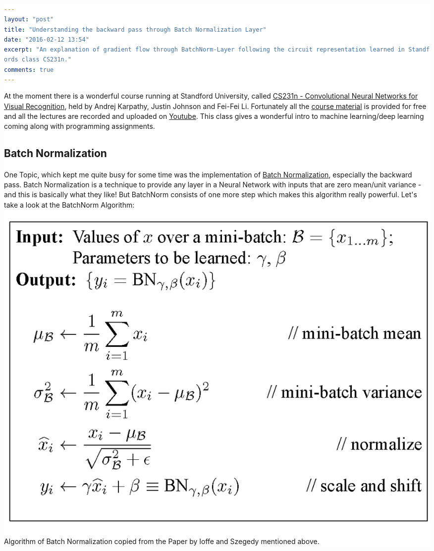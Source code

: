 ```yaml
---
layout: "post"
title: "Understanding the backward pass through Batch Normalization Layer"
date: "2016-02-12 13:54"
excerpt: "An explanation of gradient flow through BatchNorm-Layer following the circuit representation learned in Standfords class CS231n."
comments: true
---
```


At the moment there is a wonderful course running at Standford University, called [CS231n - Convolutional Neural Networks for Visual Recognition](http://cs231n.stanford.edu/), held by Andrej Karpathy, Justin Johnson and Fei-Fei Li. Fortunately all the [course material](http://cs231n.stanford.edu/syllabus.html) is provided for free and all the lectures are recorded and uploaded on [Youtube](https://www.youtube.com/playlist?list=PLkt2uSq6rBVctENoVBg1TpCC7OQi31AlC). This class gives a wonderful intro to machine learning/deep learning coming along with programming assignments.

## Batch Normalization

One Topic, which kept me quite busy for some time was the implementation of [Batch Normalization](http://arxiv.org/abs/1502.03167), especially the backward pass. Batch Normalization is a technique to provide any layer in a Neural Network with inputs that are zero mean/unit variance - and this is basically what they like! But BatchNorm consists of one more step which makes this algorithm really powerful. Let's take a look at the BatchNorm Algorithm:

<div class="fig figcenter fighighlight">
  <img src="/images/bn_backpass/bn_algorithm.PNG">
  <div class="figcaption"><br> Algorithm of Batch Normalization copied from the Paper by Ioffe and Szegedy mentioned above.<br>
  </div>
</div>
